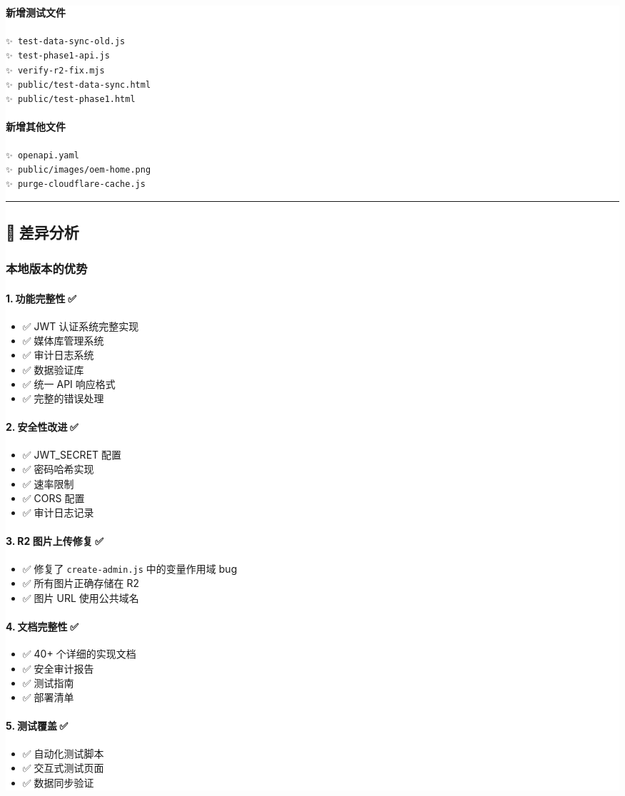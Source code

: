 #### 新增测试文件
```
✨ test-data-sync-old.js
✨ test-phase1-api.js
✨ verify-r2-fix.mjs
✨ public/test-data-sync.html
✨ public/test-phase1.html
```

#### 新增其他文件
```
✨ openapi.yaml
✨ public/images/oem-home.png
✨ purge-cloudflare-cache.js
```

---

## 🔄 差异分析

### 本地版本的优势

#### 1. **功能完整性** ✅
- ✅ JWT 认证系统完整实现
- ✅ 媒体库管理系统
- ✅ 审计日志系统
- ✅ 数据验证库
- ✅ 统一 API 响应格式
- ✅ 完整的错误处理

#### 2. **安全性改进** ✅
- ✅ JWT_SECRET 配置
- ✅ 密码哈希实现
- ✅ 速率限制
- ✅ CORS 配置
- ✅ 审计日志记录

#### 3. **R2 图片上传修复** ✅
- ✅ 修复了 `create-admin.js` 中的变量作用域 bug
- ✅ 所有图片正确存储在 R2
- ✅ 图片 URL 使用公共域名

#### 4. **文档完整性** ✅
- ✅ 40+ 个详细的实现文档
- ✅ 安全审计报告
- ✅ 测试指南
- ✅ 部署清单

#### 5. **测试覆盖** ✅
- ✅ 自动化测试脚本
- ✅ 交互式测试页面
- ✅ 数据同步验证
